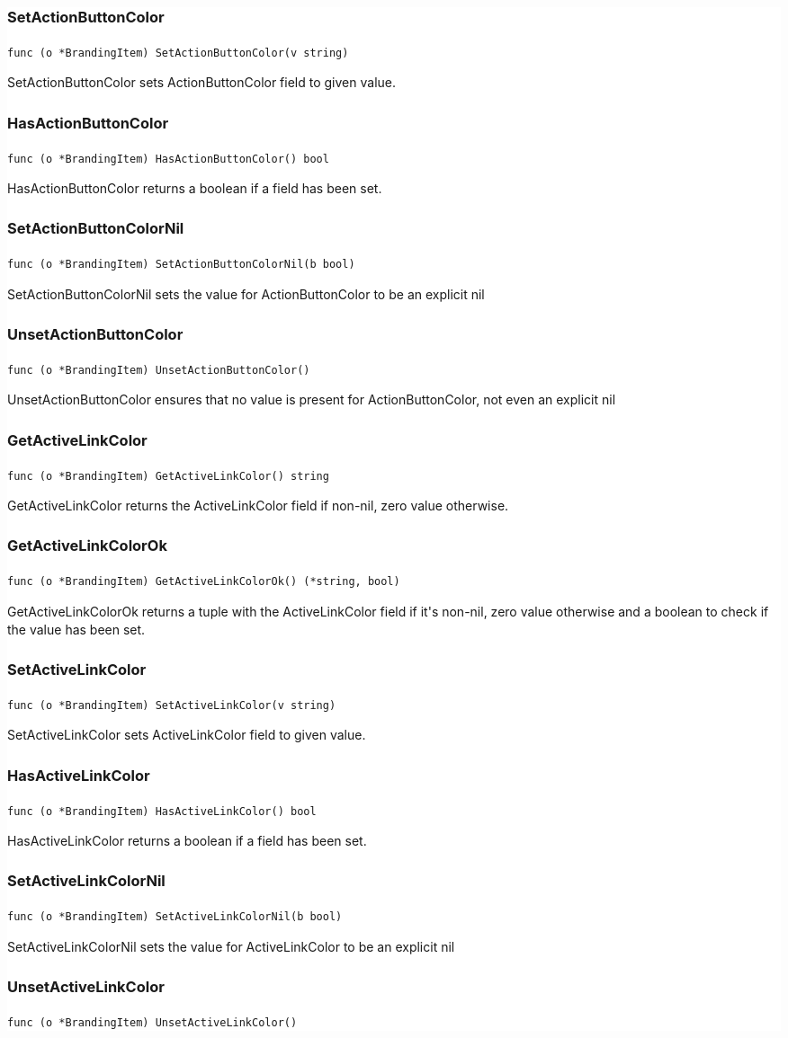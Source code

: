 ### SetActionButtonColor

`func (o *BrandingItem) SetActionButtonColor(v string)`

SetActionButtonColor sets ActionButtonColor field to given value.

### HasActionButtonColor

`func (o *BrandingItem) HasActionButtonColor() bool`

HasActionButtonColor returns a boolean if a field has been set.

### SetActionButtonColorNil

`func (o *BrandingItem) SetActionButtonColorNil(b bool)`

 SetActionButtonColorNil sets the value for ActionButtonColor to be an explicit nil

### UnsetActionButtonColor
`func (o *BrandingItem) UnsetActionButtonColor()`

UnsetActionButtonColor ensures that no value is present for ActionButtonColor, not even an explicit nil
### GetActiveLinkColor

`func (o *BrandingItem) GetActiveLinkColor() string`

GetActiveLinkColor returns the ActiveLinkColor field if non-nil, zero value otherwise.

### GetActiveLinkColorOk

`func (o *BrandingItem) GetActiveLinkColorOk() (*string, bool)`

GetActiveLinkColorOk returns a tuple with the ActiveLinkColor field if it's non-nil, zero value otherwise
and a boolean to check if the value has been set.

### SetActiveLinkColor

`func (o *BrandingItem) SetActiveLinkColor(v string)`

SetActiveLinkColor sets ActiveLinkColor field to given value.

### HasActiveLinkColor

`func (o *BrandingItem) HasActiveLinkColor() bool`

HasActiveLinkColor returns a boolean if a field has been set.

### SetActiveLinkColorNil

`func (o *BrandingItem) SetActiveLinkColorNil(b bool)`

 SetActiveLinkColorNil sets the value for ActiveLinkColor to be an explicit nil

### UnsetActiveLinkColor
`func (o *BrandingItem) UnsetActiveLinkColor()`
